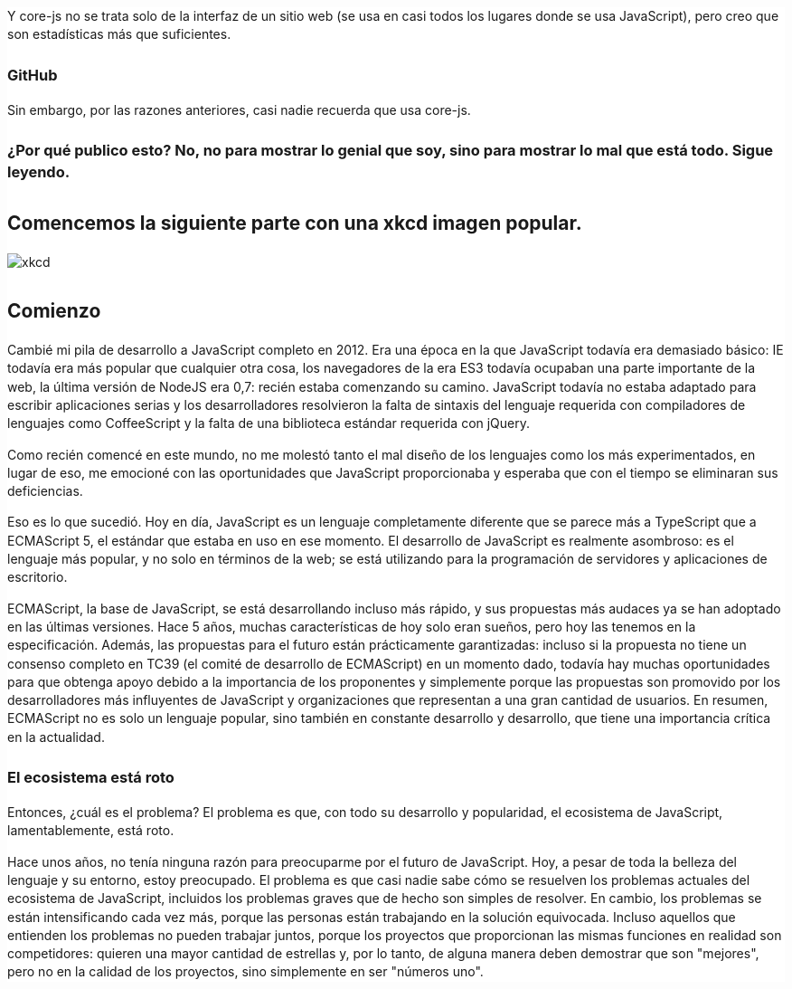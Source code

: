 Y core-js no se trata solo de la interfaz de un sitio web (se usa en casi todos los lugares donde se usa JavaScript), pero creo que son estadísticas más que suficientes.

### GitHub
Sin embargo, por las razones anteriores, casi nadie recuerda que usa core-js.

### ¿Por qué publico esto? No, no para mostrar lo genial que soy, sino para mostrar lo mal que está todo. Sigue leyendo.

## Comencemos la siguiente parte con una xkcd imagen popular.

![xkcd](https://imgs.xkcd.com/comics/standards.png)

## Comienzo
Cambié mi pila de desarrollo a JavaScript completo en 2012. Era una época en la que JavaScript todavía era demasiado básico: IE todavía era más popular que cualquier otra cosa, los navegadores de la era ES3 todavía ocupaban una parte importante de la web, la última versión de NodeJS era 0,7: recién estaba comenzando su camino. JavaScript todavía no estaba adaptado para escribir aplicaciones serias y los desarrolladores resolvieron la falta de sintaxis del lenguaje requerida con compiladores de lenguajes como CoffeeScript y la falta de una biblioteca estándar requerida con jQuery.

Como recién comencé en este mundo, no me molestó tanto el mal diseño de los lenguajes como los más experimentados, en lugar de eso, me emocioné con las oportunidades que JavaScript proporcionaba y esperaba que con el tiempo se eliminaran sus deficiencias.

Eso es lo que sucedió. Hoy en día, JavaScript es un lenguaje completamente diferente que se parece más a TypeScript que a ECMAScript 5, el estándar que estaba en uso en ese momento. El desarrollo de JavaScript es realmente asombroso: es el lenguaje más popular, y no solo en términos de la web; se está utilizando para la programación de servidores y aplicaciones de escritorio.

ECMAScript, la base de JavaScript, se está desarrollando incluso más rápido, y sus propuestas más audaces ya se han adoptado en las últimas versiones. Hace 5 años, muchas características de hoy solo eran sueños, pero hoy las tenemos en la especificación. Además, las propuestas para el futuro están prácticamente garantizadas: incluso si la propuesta no tiene un consenso completo en TC39 (el comité de desarrollo de ECMAScript) en un momento dado, todavía hay muchas oportunidades para que obtenga apoyo debido a la importancia de los proponentes y simplemente porque las propuestas son promovido por los desarrolladores más influyentes de JavaScript y organizaciones que representan a una gran cantidad de usuarios. En resumen, ECMAScript no es solo un lenguaje popular, sino también en constante desarrollo y desarrollo, que tiene una importancia crítica en la actualidad.

### El ecosistema está roto
Entonces, ¿cuál es el problema? El problema es que, con todo su desarrollo y popularidad, el ecosistema de JavaScript, lamentablemente, está roto.

Hace unos años, no tenía ninguna razón para preocuparme por el futuro de JavaScript. Hoy, a pesar de toda la belleza del lenguaje y su entorno, estoy preocupado. El problema es que casi nadie sabe cómo se resuelven los problemas actuales del ecosistema de JavaScript, incluidos los problemas graves que de hecho son simples de resolver. En cambio, los problemas se están intensificando cada vez más, porque las personas están trabajando en la solución equivocada. Incluso aquellos que entienden los problemas no pueden trabajar juntos, porque los proyectos que proporcionan las mismas funciones en realidad son competidores: quieren una mayor cantidad de estrellas y, por lo tanto, de alguna manera deben demostrar que son "mejores", pero no en la calidad de los proyectos, sino simplemente en ser "números uno".
